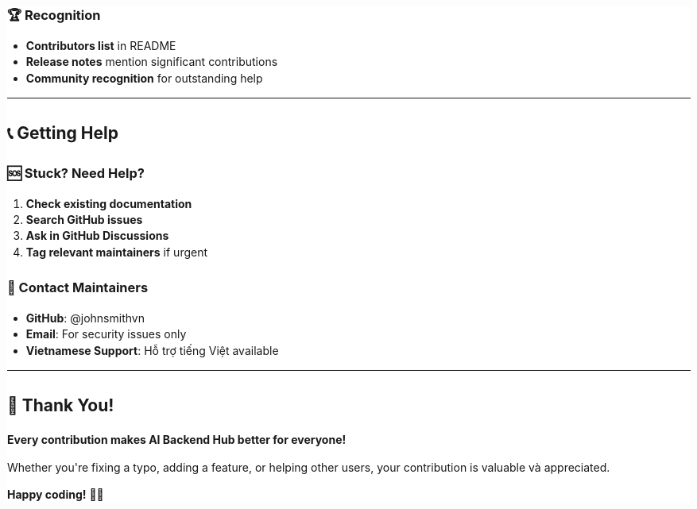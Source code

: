 ### **🏆 Recognition**
- **Contributors list** in README
- **Release notes** mention significant contributions
- **Community recognition** for outstanding help

---

## 📞 **Getting Help**

### **🆘 Stuck? Need Help?**

1. **Check existing documentation**
2. **Search GitHub issues**
3. **Ask in GitHub Discussions**
4. **Tag relevant maintainers** if urgent

### **📧 Contact Maintainers**
- **GitHub**: @johnsmithvn
- **Email**: For security issues only
- **Vietnamese Support**: Hỗ trợ tiếng Việt available

---

## 🎉 **Thank You!**

**Every contribution makes AI Backend Hub better for everyone!**

Whether you're fixing a typo, adding a feature, or helping other users, your contribution is valuable và appreciated.

**Happy coding!** 🚀✨
